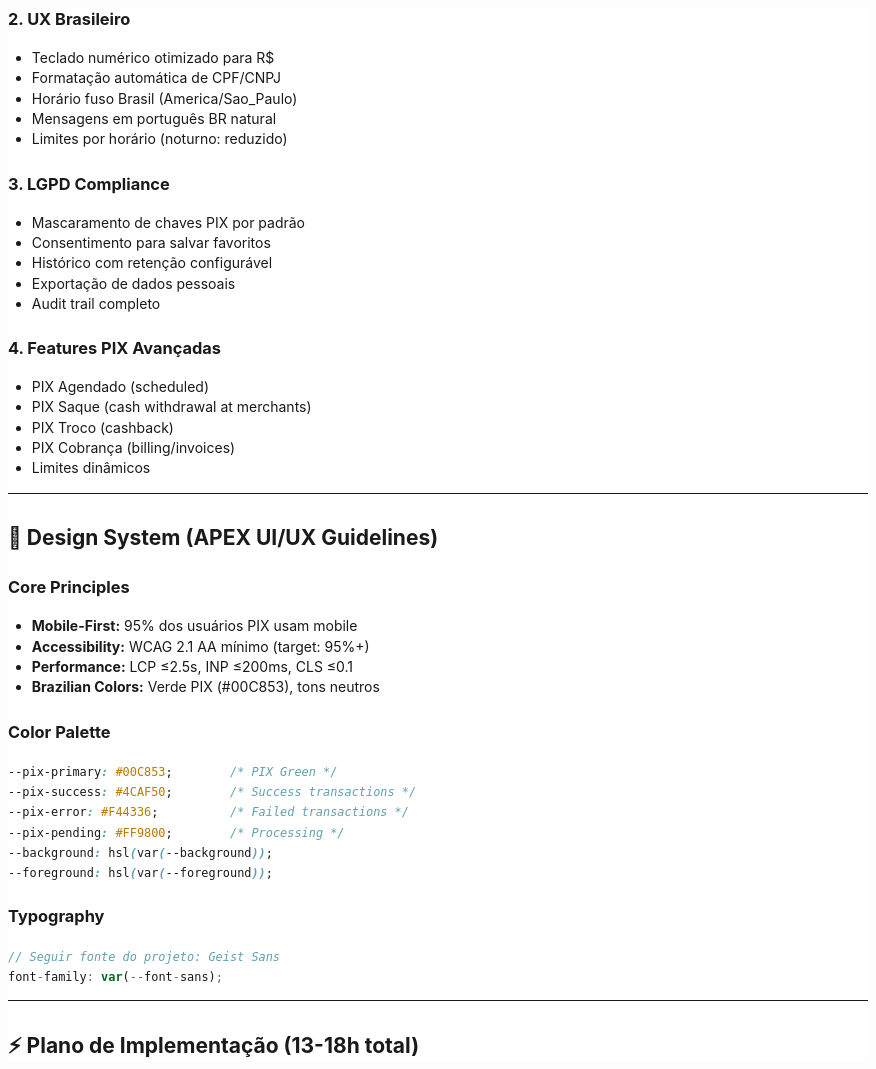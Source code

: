 ### 2. UX Brasileiro
- Teclado numérico otimizado para R$
- Formatação automática de CPF/CNPJ
- Horário fuso Brasil (America/Sao_Paulo)
- Mensagens em português BR natural
- Limites por horário (noturno: reduzido)

### 3. LGPD Compliance
- Mascaramento de chaves PIX por padrão
- Consentimento para salvar favoritos
- Histórico com retenção configurável
- Exportação de dados pessoais
- Audit trail completo

### 4. Features PIX Avançadas
- PIX Agendado (scheduled)
- PIX Saque (cash withdrawal at merchants)
- PIX Troco (cashback)
- PIX Cobrança (billing/invoices)
- Limites dinâmicos

---

## 🎨 Design System (APEX UI/UX Guidelines)

### Core Principles
- **Mobile-First:** 95% dos usuários PIX usam mobile
- **Accessibility:** WCAG 2.1 AA mínimo (target: 95%+)
- **Performance:** LCP ≤2.5s, INP ≤200ms, CLS ≤0.1
- **Brazilian Colors:** Verde PIX (#00C853), tons neutros

### Color Palette
```css
--pix-primary: #00C853;        /* PIX Green */
--pix-success: #4CAF50;        /* Success transactions */
--pix-error: #F44336;          /* Failed transactions */
--pix-pending: #FF9800;        /* Processing */
--background: hsl(var(--background));
--foreground: hsl(var(--foreground));
```

### Typography
```typescript
// Seguir fonte do projeto: Geist Sans
font-family: var(--font-sans);
```

---

## ⚡ Plano de Implementação (13-18h total)
